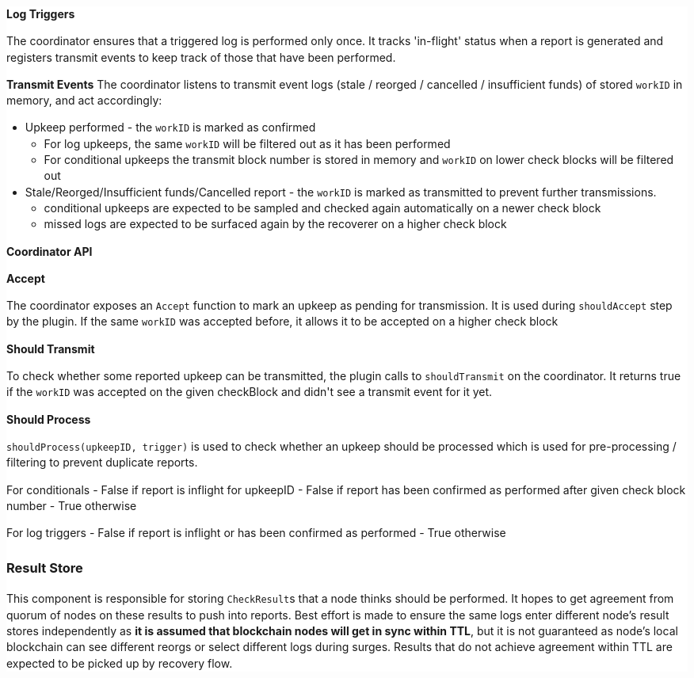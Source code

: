 **Log Triggers**

The coordinator ensures that a triggered log is performed only once. It tracks 'in-flight' status when a report is generated and registers transmit events to keep track of those that have been performed.

**Transmit Events**
The coordinator listens to transmit event logs (stale / reorged / cancelled / insufficient funds) of stored `workID` in memory, and act accordingly:

- Upkeep performed - the `workID` is marked as confirmed
    - For log upkeeps, the same `workID` will be filtered out as it has been performed
    - For conditional upkeeps the transmit block number is stored in memory and `workID` on lower check blocks will be filtered out
- Stale/Reorged/Insufficient funds/Cancelled report - the `workID` is marked as transmitted to prevent further transmissions.
    - conditional upkeeps are expected to be sampled and checked again automatically on a newer check block
    - missed logs are expected to be surfaced again by the recoverer on a higher check block

**Coordinator API**

**Accept**

The coordinator exposes an `Accept` function to mark an upkeep as pending for transmission. It is used during `shouldAccept` step by the plugin. If the same `workID` was accepted before, it allows it to be accepted on a higher check block

**Should Transmit**

To check whether some reported upkeep can be transmitted, the plugin calls to `shouldTransmit` on the coordinator. It returns true if the `workID` was accepted on the given checkBlock and didn't see a transmit event for it yet.

**Should Process**

`shouldProcess(upkeepID, trigger)` is used to check whether an upkeep should be processed which is used for pre-processing / filtering to prevent duplicate reports.

For conditionals
    - False if report is inflight for upkeepID
    - False if report has been confirmed as performed after given check block number
    - True otherwise

For log triggers
    - False if report is inflight or has been confirmed as performed
    - True otherwise

### Result Store

This component is responsible for storing `CheckResult`s that a node thinks should be performed. It hopes to get agreement from quorum of nodes on these results to push into reports. Best effort is made to ensure the same logs enter different node’s result stores independently as **it is assumed that blockchain nodes will get in sync within TTL**, but it is not guaranteed as node’s local blockchain can see different reorgs or select different logs during surges. Results that do not achieve agreement within TTL are expected to be picked up by recovery flow.
